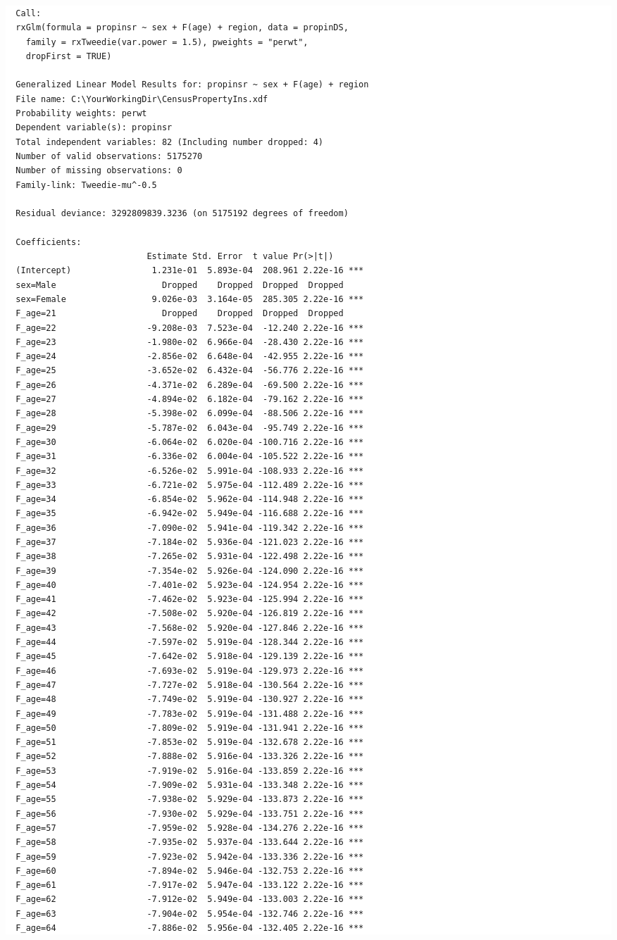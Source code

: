 	  Call:
	  rxGlm(formula = propinsr ~ sex + F(age) + region, data = propinDS, 
	  	family = rxTweedie(var.power = 1.5), pweights = "perwt", 
	  	dropFirst = TRUE)
      
	  Generalized Linear Model Results for: propinsr ~ sex + F(age) + region
	  File name: C:\YourWorkingDir\CensusPropertyIns.xdf
	  Probability weights: perwt
	  Dependent variable(s): propinsr
	  Total independent variables: 82 (Including number dropped: 4)
	  Number of valid observations: 5175270
	  Number of missing observations: 0 
	  Family-link: Tweedie-mu^-0.5 
	   
	  Residual deviance: 3292809839.3236 (on 5175192 degrees of freedom)
	   
	  Coefficients:
	  							Estimate Std. Error  t value Pr(>|t|)    
	  (Intercept)                1.231e-01  5.893e-04  208.961 2.22e-16 ***
	  sex=Male                     Dropped    Dropped  Dropped  Dropped    
	  sex=Female                 9.026e-03  3.164e-05  285.305 2.22e-16 ***
	  F_age=21                     Dropped    Dropped  Dropped  Dropped    
	  F_age=22                  -9.208e-03  7.523e-04  -12.240 2.22e-16 ***
	  F_age=23                  -1.980e-02  6.966e-04  -28.430 2.22e-16 ***
	  F_age=24                  -2.856e-02  6.648e-04  -42.955 2.22e-16 ***
	  F_age=25                  -3.652e-02  6.432e-04  -56.776 2.22e-16 ***
	  F_age=26                  -4.371e-02  6.289e-04  -69.500 2.22e-16 ***
	  F_age=27                  -4.894e-02  6.182e-04  -79.162 2.22e-16 ***
	  F_age=28                  -5.398e-02  6.099e-04  -88.506 2.22e-16 ***
	  F_age=29                  -5.787e-02  6.043e-04  -95.749 2.22e-16 ***
	  F_age=30                  -6.064e-02  6.020e-04 -100.716 2.22e-16 ***
	  F_age=31                  -6.336e-02  6.004e-04 -105.522 2.22e-16 ***
	  F_age=32                  -6.526e-02  5.991e-04 -108.933 2.22e-16 ***
	  F_age=33                  -6.721e-02  5.975e-04 -112.489 2.22e-16 ***
	  F_age=34                  -6.854e-02  5.962e-04 -114.948 2.22e-16 ***
	  F_age=35                  -6.942e-02  5.949e-04 -116.688 2.22e-16 ***
	  F_age=36                  -7.090e-02  5.941e-04 -119.342 2.22e-16 ***
	  F_age=37                  -7.184e-02  5.936e-04 -121.023 2.22e-16 ***
	  F_age=38                  -7.265e-02  5.931e-04 -122.498 2.22e-16 ***
	  F_age=39                  -7.354e-02  5.926e-04 -124.090 2.22e-16 ***
	  F_age=40                  -7.401e-02  5.923e-04 -124.954 2.22e-16 ***
	  F_age=41                  -7.462e-02  5.923e-04 -125.994 2.22e-16 ***
	  F_age=42                  -7.508e-02  5.920e-04 -126.819 2.22e-16 ***
	  F_age=43                  -7.568e-02  5.920e-04 -127.846 2.22e-16 ***
	  F_age=44                  -7.597e-02  5.919e-04 -128.344 2.22e-16 ***
	  F_age=45                  -7.642e-02  5.918e-04 -129.139 2.22e-16 ***
	  F_age=46                  -7.693e-02  5.919e-04 -129.973 2.22e-16 ***
	  F_age=47                  -7.727e-02  5.918e-04 -130.564 2.22e-16 ***
	  F_age=48                  -7.749e-02  5.919e-04 -130.927 2.22e-16 ***
	  F_age=49                  -7.783e-02  5.919e-04 -131.488 2.22e-16 ***
	  F_age=50                  -7.809e-02  5.919e-04 -131.941 2.22e-16 ***
	  F_age=51                  -7.853e-02  5.919e-04 -132.678 2.22e-16 ***
	  F_age=52                  -7.888e-02  5.916e-04 -133.326 2.22e-16 ***
	  F_age=53                  -7.919e-02  5.916e-04 -133.859 2.22e-16 ***
	  F_age=54                  -7.909e-02  5.931e-04 -133.348 2.22e-16 ***
	  F_age=55                  -7.938e-02  5.929e-04 -133.873 2.22e-16 ***
	  F_age=56                  -7.930e-02  5.929e-04 -133.751 2.22e-16 ***
	  F_age=57                  -7.959e-02  5.928e-04 -134.276 2.22e-16 ***
	  F_age=58                  -7.935e-02  5.937e-04 -133.644 2.22e-16 ***
	  F_age=59                  -7.923e-02  5.942e-04 -133.336 2.22e-16 ***
	  F_age=60                  -7.894e-02  5.946e-04 -132.753 2.22e-16 ***
	  F_age=61                  -7.917e-02  5.947e-04 -133.122 2.22e-16 ***
	  F_age=62                  -7.912e-02  5.949e-04 -133.003 2.22e-16 ***
	  F_age=63                  -7.904e-02  5.954e-04 -132.746 2.22e-16 ***
	  F_age=64                  -7.886e-02  5.956e-04 -132.405 2.22e-16 ***
